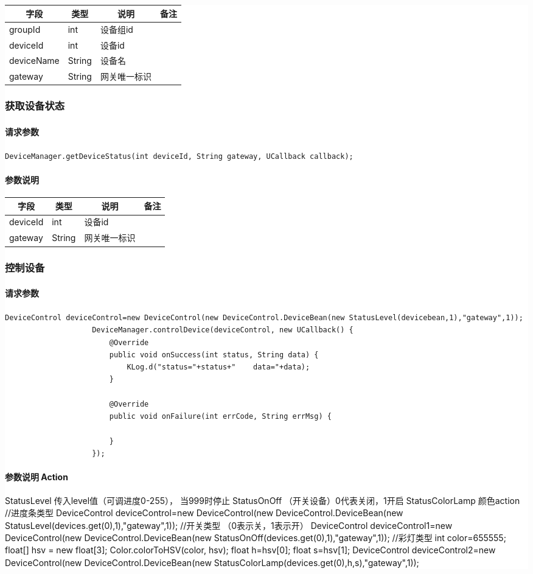 | 字段 | 类型 | 说明 | 备注 |
| ---- | ---- | ---- | ---- |
|groupId|   int   |   设备组id   |      |
|deviceId|   int   |   设备id   |      |
|deviceName|   String   |   设备名   |      |
|gateway|   String   |   网关唯一标识   |      |


### 获取设备状态

#### 请求参数

``` java?linenums
DeviceManager.getDeviceStatus(int deviceId, String gateway, UCallback callback);
```
#### 参数说明

| 字段 | 类型 | 说明 | 备注 |
| ---- | ---- | ---- | ---- |
|deviceId|   int   |   设备id   |      |
|gateway|   String   |   网关唯一标识   |      |


### 控制设备

#### 请求参数

``` java?linenums
DeviceControl deviceControl=new DeviceControl(new DeviceControl.DeviceBean(new StatusLevel(devicebean,1),"gateway",1));
                    DeviceManager.controlDevice(deviceControl, new UCallback() {
                        @Override
                        public void onSuccess(int status, String data) {
                            KLog.d("status="+status+"    data="+data);
                        }

                        @Override
                        public void onFailure(int errCode, String errMsg) {

                        }
                    });
```
#### 参数说明 Action
StatusLevel   传入level值（可调进度0-255）， 当999时停止
StatusOnOff  （开关设备）0代表关闭，1开启
StatusColorLamp  颜色action
//进度条类型
                    DeviceControl deviceControl=new DeviceControl(new DeviceControl.DeviceBean(new StatusLevel(devices.get(0),1),"gateway",1));
                    //开关类型   （0表示关，1表示开）
                    DeviceControl deviceControl1=new DeviceControl(new DeviceControl.DeviceBean(new StatusOnOff(devices.get(0),1),"gateway",1));
                    //彩灯类型
                    int color=655555;
                    float[] hsv = new float[3];
                    Color.colorToHSV(color, hsv);
                    float h=hsv[0];
                    float s=hsv[1];
                    DeviceControl deviceControl2=new DeviceControl(new DeviceControl.DeviceBean(new StatusColorLamp(devices.get(0),h,s),"gateway",1));
                 
